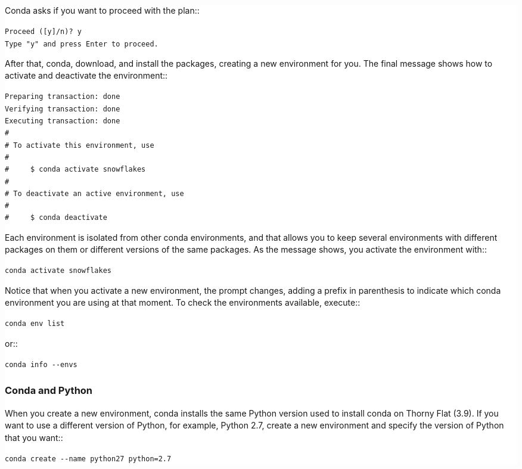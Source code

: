 Conda asks if you want to proceed with the plan::

```
Proceed ([y]/n)? y
Type "y" and press Enter to proceed.
```


After that, conda, download, and install the packages, creating a new environment for you.
The final message shows how to activate and deactivate the environment::

```
Preparing transaction: done
Verifying transaction: done
Executing transaction: done
#
# To activate this environment, use
#
#     $ conda activate snowflakes
#
# To deactivate an active environment, use
#
#     $ conda deactivate
```


Each environment is isolated from other conda environments, and that allows you to keep several environments with different packages on them or different versions of the same packages.
As the message shows, you activate the environment with::

```
conda activate snowflakes
```


Notice that when you activate a new environment, the prompt changes, adding a prefix in parenthesis to indicate which conda environment you are using at that moment.
To check the environments available, execute::

```
conda env list
```


or::

```
conda info --envs
```


### Conda and Python

When you create a new environment, conda installs the same Python version used to install conda on Thorny Flat (3.9).
If you want to use a different version of Python, for example, Python 2.7, create a new environment and specify the version of Python that you want::

```
conda create --name python27 python=2.7
```
